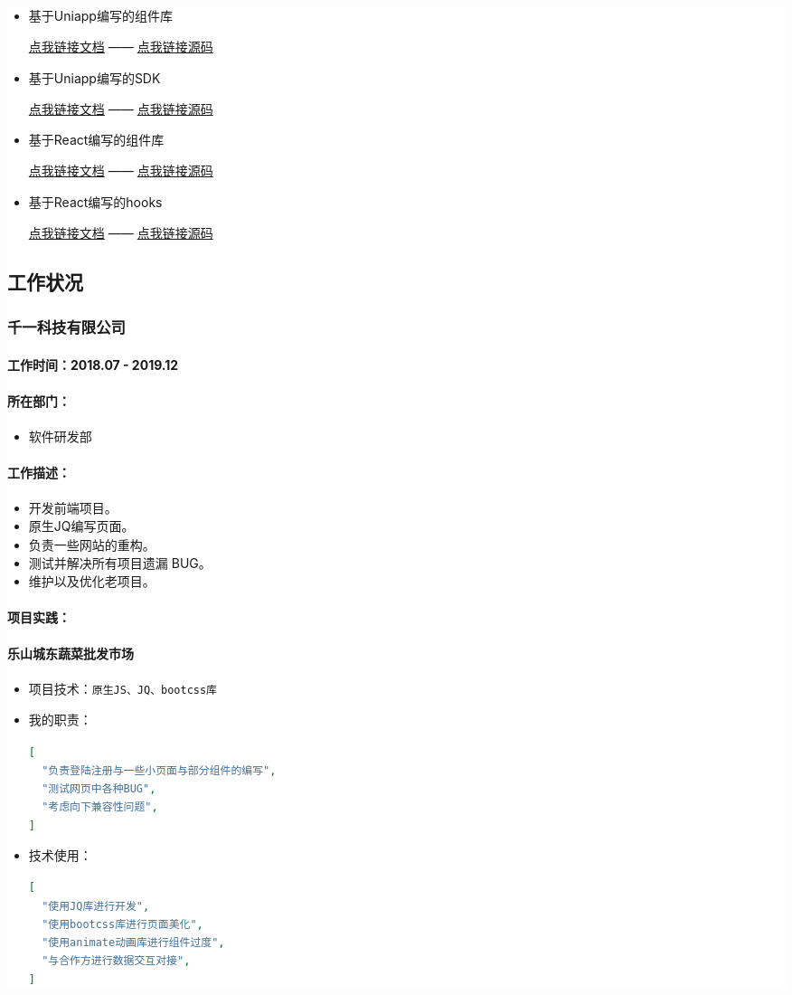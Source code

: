 - 基于Uniapp编写的组件库

  [点我链接文档](/uniapp/components/) —— [点我链接源码](https://github.com/web-liuyang/lView-UI)

- 基于Uniapp编写的SDK

  [点我链接文档](/uniapp/sdk/) —— [点我链接源码](https://github.com/web-liuyang/uni-app-tools)

- 基于React编写的组件库

  [点我链接文档](/react/components/) —— [点我链接源码](https://github.com/web-liuyang/l-react-ui)

- 基于React编写的hooks

  [点我链接文档](/react/hooks/) —— [点我链接源码](https://github.com/web-liuyang/l-react-hooks)

## 工作状况

### 千一科技有限公司

#### 工作时间：2018.07 - 2019.12

#### 所在部门：

- 软件研发部

#### 工作描述：

- 开发前端项目。
- 原生JQ编写页面。
- 负责一些网站的重构。
- 测试并解决所有项目遗漏 BUG。
- 维护以及优化老项目。

#### 项目实践：

#### 乐山城东蔬菜批发市场

- 项目技术：`原生JS、JQ、bootcss库`

- 我的职责：

  ```json
  [
    "负责登陆注册与一些小页面与部分组件的编写",
    "测试网页中各种BUG",
    "考虑向下兼容性问题",
  ]
  ```

- 技术使用：

  ```json
  [
    "使用JQ库进行开发",
    "使用bootcss库进行页面美化",
    "使用animate动画库进行组件过度",
    "与合作方进行数据交互对接",
  ]
  ```
